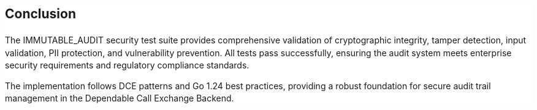## Conclusion

The IMMUTABLE_AUDIT security test suite provides comprehensive validation of cryptographic integrity, tamper detection, input validation, PII protection, and vulnerability prevention. All tests pass successfully, ensuring the audit system meets enterprise security requirements and regulatory compliance standards.

The implementation follows DCE patterns and Go 1.24 best practices, providing a robust foundation for secure audit trail management in the Dependable Call Exchange Backend.